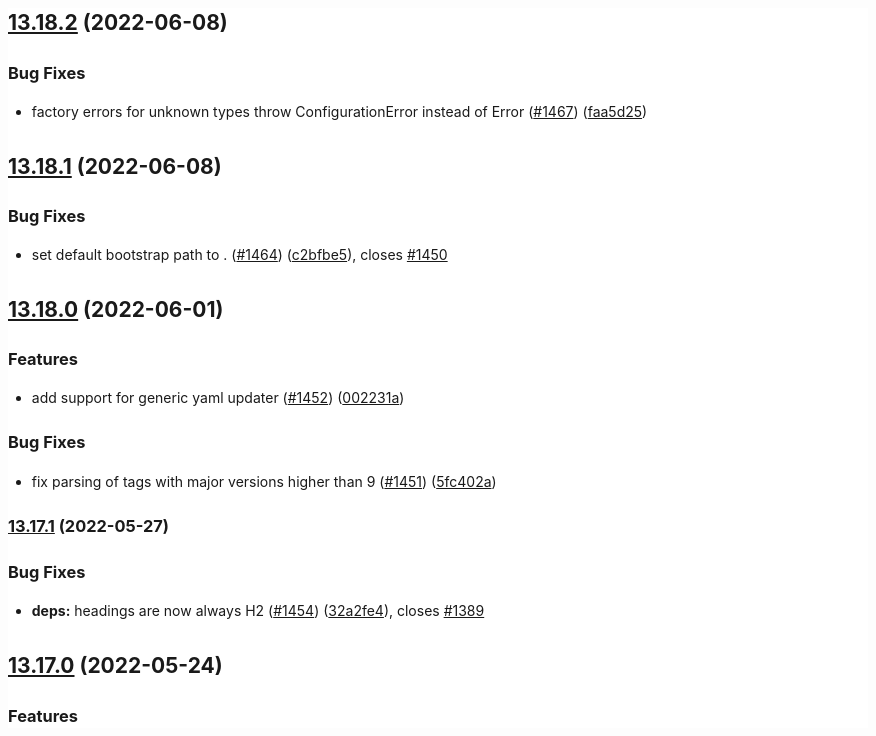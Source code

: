 ## [13.18.2](https://github.com/googleapis/release-please/compare/v13.18.1...v13.18.2) (2022-06-08)


### Bug Fixes

* factory errors for unknown types throw ConfigurationError instead of Error ([#1467](https://github.com/googleapis/release-please/issues/1467)) ([faa5d25](https://github.com/googleapis/release-please/commit/faa5d25fa2075d27d42238adf34e54f6a1bc39a4))

## [13.18.1](https://github.com/googleapis/release-please/compare/v13.18.0...v13.18.1) (2022-06-08)


### Bug Fixes

* set default bootstrap path to . ([#1464](https://github.com/googleapis/release-please/issues/1464)) ([c2bfbe5](https://github.com/googleapis/release-please/commit/c2bfbe5affe504f4a5183f79e338f9e7d48a8386)), closes [#1450](https://github.com/googleapis/release-please/issues/1450)

## [13.18.0](https://github.com/googleapis/release-please/compare/v13.17.1...v13.18.0) (2022-06-01)


### Features

* add support for generic yaml updater ([#1452](https://github.com/googleapis/release-please/issues/1452)) ([002231a](https://github.com/googleapis/release-please/commit/002231acfa49b3859a7eaee184a2b520eb6611d3))


### Bug Fixes

* fix parsing of tags with major versions higher than 9 ([#1451](https://github.com/googleapis/release-please/issues/1451)) ([5fc402a](https://github.com/googleapis/release-please/commit/5fc402ae41cd5aba4be5155f90fbc39f9369817d))

### [13.17.1](https://github.com/googleapis/release-please/compare/v13.17.0...v13.17.1) (2022-05-27)


### Bug Fixes

* **deps:** headings are now always H2 ([#1454](https://github.com/googleapis/release-please/issues/1454)) ([32a2fe4](https://github.com/googleapis/release-please/commit/32a2fe497b51be7def2646c1aceebd9c5c6a167e)), closes [#1389](https://github.com/googleapis/release-please/issues/1389)

## [13.17.0](https://github.com/googleapis/release-please/compare/v13.16.6...v13.17.0) (2022-05-24)


### Features

